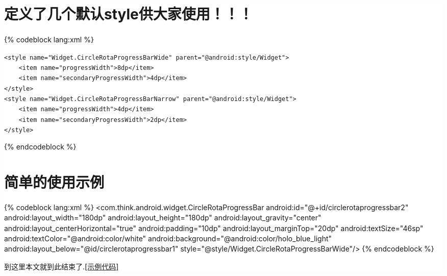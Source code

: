 # 定义了几个默认style供大家使用！！！

{% codeblock lang:xml %}
<style name="Widget.CircleRotaProgressBarNormal" parent="@android:style/Widget">
        <item name="progressWidth">6dp</item>
        <item name="secondaryProgressWidth">3dp</item>
    </style>
    <style name="Widget.CircleRotaProgressBarWide" parent="@android:style/Widget">
        <item name="progressWidth">8dp</item>
        <item name="secondaryProgressWidth">4dp</item>
    </style>
    <style name="Widget.CircleRotaProgressBarNarrow" parent="@android:style/Widget">
        <item name="progressWidth">4dp</item>
        <item name="secondaryProgressWidth">2dp</item>
    </style>
{% endcodeblock %}

# 简单的使用示例

{% codeblock lang:xml %}
<com.think.android.widget.CircleRotaProgressBar
            android:id="@+id/circlerotaprogressbar2"
            android:layout_width="180dp"
            android:layout_height="180dp"
            android:layout_gravity="center"
            android:layout_centerHorizontal="true"
            android:padding="10dp"
            android:layout_marginTop="20dp"
            android:textSize="46sp"
            android:textColor="@android:color/white"
            android:background="@android:color/holo_blue_light"
            android:layout_below="@id/circlerotaprogressbar1"
            style="@style/Widget.CircleRotaProgressBarWide"/>
{% endcodeblock %}

到这里本文就到此结束了.[[示例代码]](https://github.com/borneywpf/ThinkAndroid)
